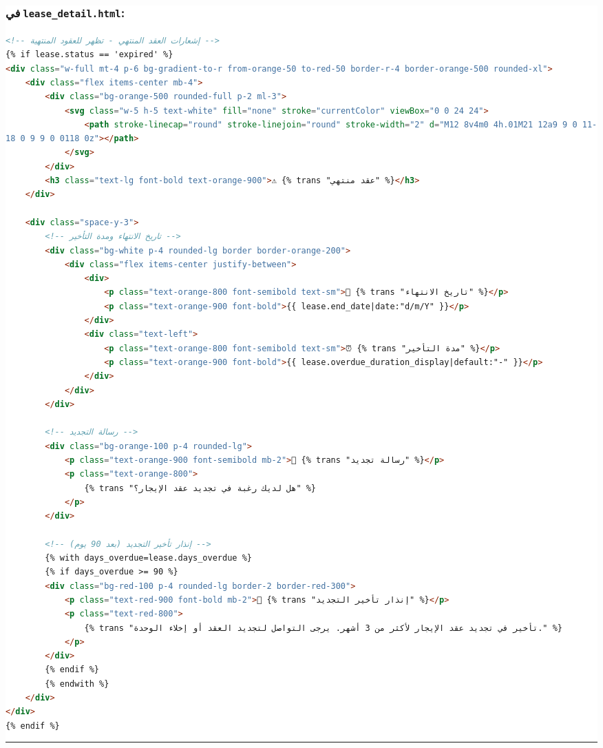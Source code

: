 ### في `lease_detail.html`:

```html
<!-- إشعارات العقد المنتهي - تظهر للعقود المنتهية -->
{% if lease.status == 'expired' %}
<div class="w-full mt-4 p-6 bg-gradient-to-r from-orange-50 to-red-50 border-r-4 border-orange-500 rounded-xl">
    <div class="flex items-center mb-4">
        <div class="bg-orange-500 rounded-full p-2 ml-3">
            <svg class="w-5 h-5 text-white" fill="none" stroke="currentColor" viewBox="0 0 24 24">
                <path stroke-linecap="round" stroke-linejoin="round" stroke-width="2" d="M12 8v4m0 4h.01M21 12a9 9 0 11-18 0 9 9 0 0118 0z"></path>
            </svg>
        </div>
        <h3 class="text-lg font-bold text-orange-900">⚠️ {% trans "عقد منتهي" %}</h3>
    </div>
    
    <div class="space-y-3">
        <!-- تاريخ الانتهاء ومدة التأخير -->
        <div class="bg-white p-4 rounded-lg border border-orange-200">
            <div class="flex items-center justify-between">
                <div>
                    <p class="text-orange-800 font-semibold text-sm">📅 {% trans "تاريخ الانتهاء" %}</p>
                    <p class="text-orange-900 font-bold">{{ lease.end_date|date:"d/m/Y" }}</p>
                </div>
                <div class="text-left">
                    <p class="text-orange-800 font-semibold text-sm">⏰ {% trans "مدة التأخير" %}</p>
                    <p class="text-orange-900 font-bold">{{ lease.overdue_duration_display|default:"-" }}</p>
                </div>
            </div>
        </div>
        
        <!-- رسالة التجديد -->
        <div class="bg-orange-100 p-4 rounded-lg">
            <p class="text-orange-900 font-semibold mb-2">💬 {% trans "رسالة تجديد" %}</p>
            <p class="text-orange-800">
                {% trans "هل لديك رغبة في تجديد عقد الإيجار؟" %}
            </p>
        </div>
        
        <!-- إنذار تأخير التجديد (بعد 90 يوم) -->
        {% with days_overdue=lease.days_overdue %}
        {% if days_overdue >= 90 %}
        <div class="bg-red-100 p-4 rounded-lg border-2 border-red-300">
            <p class="text-red-900 font-bold mb-2">🚨 {% trans "إنذار تأخير التجديد" %}</p>
            <p class="text-red-800">
                {% trans "تأخير في تجديد عقد الإيجار لأكثر من 3 أشهر. يرجى التواصل لتجديد العقد أو إخلاء الوحدة." %}
            </p>
        </div>
        {% endif %}
        {% endwith %}
    </div>
</div>
{% endif %}
```

---